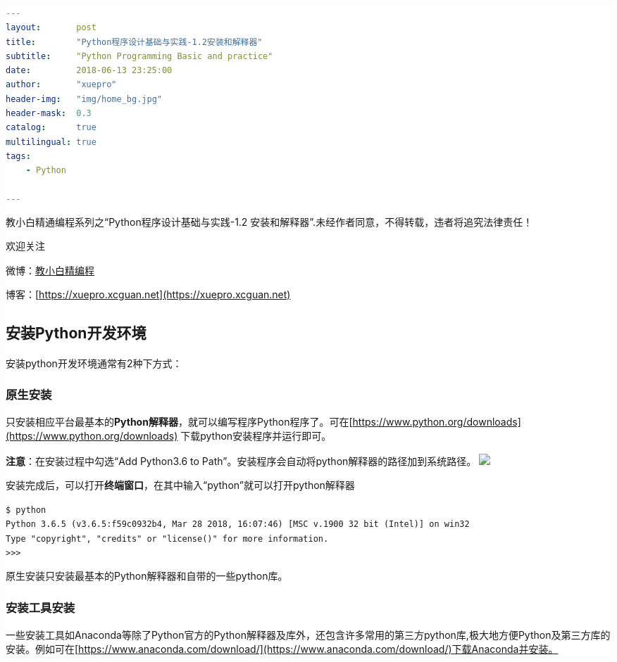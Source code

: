 ```yaml
---
layout:       post
title:        "Python程序设计基础与实践-1.2安装和解释器"
subtitle:     "Python Programming Basic and practice"
date:         2018-06-13 23:25:00
author:       "xuepro"
header-img:   "img/home_bg.jpg"
header-mask:  0.3
catalog:      true
multilingual: true
tags:
    - Python 
    
---    
```


教小白精通编程系列之“Python程序设计基础与实践-1.2 安装和解释器”.未经作者同意，不得转载，违者将追究法律责任！

欢迎关注

微博：[教小白精编程](https://weibo.com/6196175626)  
   
博客：[https://xuepro.xcguan.net](https://xuepro.xcguan.net)


## 安装Python开发环境

安装python开发环境通常有2种下方式：

### 原生安装


只安装相应平台最基本的**Python解释器**，就可以编写程序Python程序了。可在[https://www.python.org/downloads](https://www.python.org/downloads) 下载python安装程序并运行即可。
 
**注意**：在安装过程中勾选“Add Python3.6 to Path”。安装程序会自动将python解释器的路径加到系统路径。
 ![](https://docs.python.org/3/_images/win_installer.png)
 
安装完成后，可以打开**终端窗口**，在其中输入“python”就可以打开python解释器

```
$ python
Python 3.6.5 (v3.6.5:f59c0932b4, Mar 28 2018, 16:07:46) [MSC v.1900 32 bit (Intel)] on win32
Type "copyright", "credits" or "license()" for more information.
>>> 
```


原生安装只安装最基本的Python解释器和自带的一些python库。

### 安装工具安装

一些安装工具如Anaconda等除了Python官方的Python解释器及库外，还包含许多常用的第三方python库,极大地方便Python及第三方库的安装。例如可在[https://www.anaconda.com/download/](https://www.anaconda.com/download/)下载Anaconda并安装。
